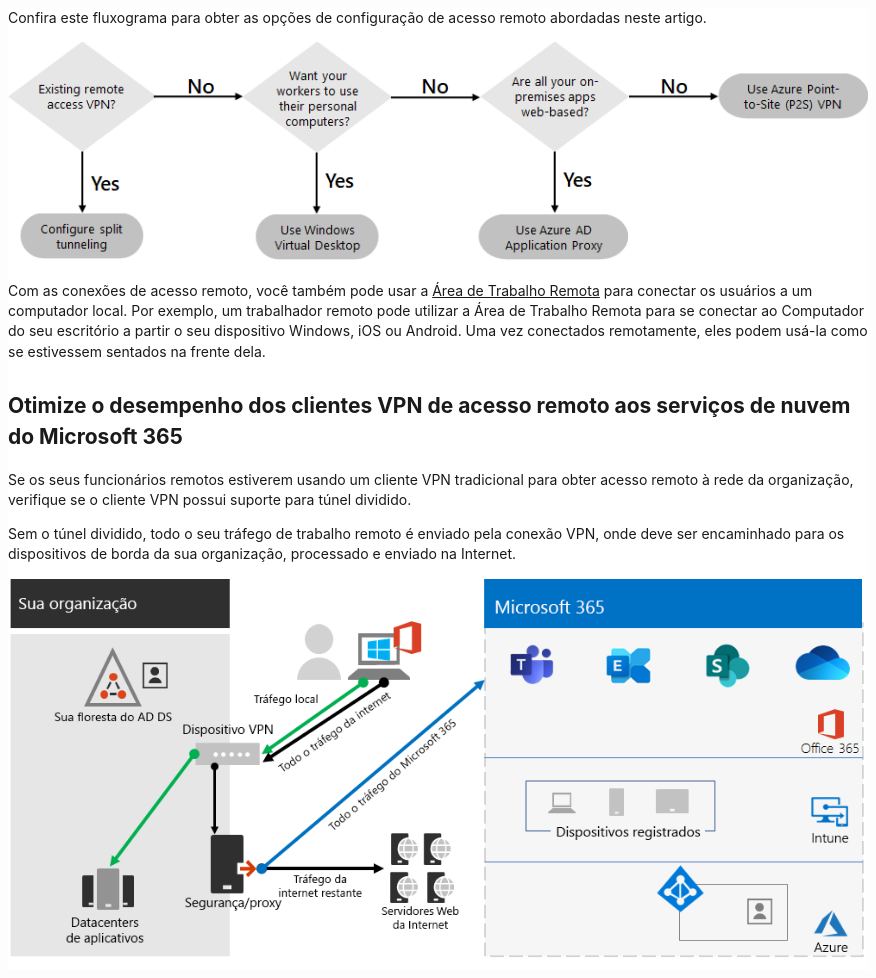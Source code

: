 Confira este fluxograma para obter as opções de configuração de acesso remoto abordadas neste artigo.

![Configuração de acesso remoto](../media/empower-people-to-work-remotely-remote-access/empower-people-to-work-remotely-remote-access-flowchart.png)

Com as conexões de acesso remoto, você também pode usar a [Área de Trabalho Remota](https://support.microsoft.com/help/4028379/windows-10-how-to-use-remote-desktop) para conectar os usuários a um computador local. Por exemplo, um trabalhador remoto pode utilizar a Área de Trabalho Remota para se conectar ao Computador do seu escritório a partir o seu dispositivo Windows, iOS ou Android. Uma vez conectados remotamente, eles podem usá-la como se estivessem sentados na frente dela.

## <a name="optimize-performance-for-remote-access-vpn-clients-to-microsoft-365-cloud-services"></a>Otimize o desempenho dos clientes VPN de acesso remoto aos serviços de nuvem do Microsoft 365

Se os seus funcionários remotos estiverem usando um cliente VPN tradicional para obter acesso remoto à rede da organização, verifique se o cliente VPN possui suporte para túnel dividido.

Sem o túnel dividido, todo o seu tráfego de trabalho remoto é enviado pela conexão VPN, onde deve ser encaminhado para os dispositivos de borda da sua organização, processado e enviado na Internet.

![Tráfego de rede de clientes VPN sem túnel dividido](../media/empower-people-to-work-remotely-remote-access/empower-people-to-work-remotely-remote-access-before-tunneling.png)
